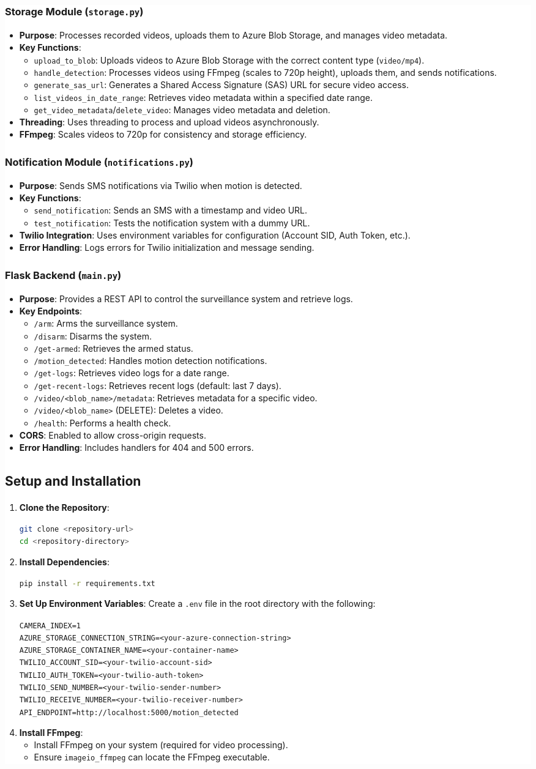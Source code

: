 ### Storage Module (`storage.py`)
- **Purpose**: Processes recorded videos, uploads them to Azure Blob Storage, and manages video metadata.
- **Key Functions**:
  - `upload_to_blob`: Uploads videos to Azure Blob Storage with the correct content type (`video/mp4`).
  - `handle_detection`: Processes videos using FFmpeg (scales to 720p height), uploads them, and sends notifications.
  - `generate_sas_url`: Generates a Shared Access Signature (SAS) URL for secure video access.
  - `list_videos_in_date_range`: Retrieves video metadata within a specified date range.
  - `get_video_metadata`/`delete_video`: Manages video metadata and deletion.
- **Threading**: Uses threading to process and upload videos asynchronously.
- **FFmpeg**: Scales videos to 720p for consistency and storage efficiency.

### Notification Module (`notifications.py`)
- **Purpose**: Sends SMS notifications via Twilio when motion is detected.
- **Key Functions**:
  - `send_notification`: Sends an SMS with a timestamp and video URL.
  - `test_notification`: Tests the notification system with a dummy URL.
- **Twilio Integration**: Uses environment variables for configuration (Account SID, Auth Token, etc.).
- **Error Handling**: Logs errors for Twilio initialization and message sending.

### Flask Backend (`main.py`)
- **Purpose**: Provides a REST API to control the surveillance system and retrieve logs.
- **Key Endpoints**:
  - `/arm`: Arms the surveillance system.
  - `/disarm`: Disarms the system.
  - `/get-armed`: Retrieves the armed status.
  - `/motion_detected`: Handles motion detection notifications.
  - `/get-logs`: Retrieves video logs for a date range.
  - `/get-recent-logs`: Retrieves recent logs (default: last 7 days).
  - `/video/<blob_name>/metadata`: Retrieves metadata for a specific video.
  - `/video/<blob_name>` (DELETE): Deletes a video.
  - `/health`: Performs a health check.
- **CORS**: Enabled to allow cross-origin requests.
- **Error Handling**: Includes handlers for 404 and 500 errors.

## Setup and Installation
1. **Clone the Repository**:
   ```bash
   git clone <repository-url>
   cd <repository-directory>
   ```
2. **Install Dependencies**:
   ```bash
   pip install -r requirements.txt
   ```
3. **Set Up Environment Variables**:
   Create a `.env` file in the root directory with the following:
   ```env
   CAMERA_INDEX=1
   AZURE_STORAGE_CONNECTION_STRING=<your-azure-connection-string>
   AZURE_STORAGE_CONTAINER_NAME=<your-container-name>
   TWILIO_ACCOUNT_SID=<your-twilio-account-sid>
   TWILIO_AUTH_TOKEN=<your-twilio-auth-token>
   TWILIO_SEND_NUMBER=<your-twilio-sender-number>
   TWILIO_RECEIVE_NUMBER=<your-twilio-receiver-number>
   API_ENDPOINT=http://localhost:5000/motion_detected
   ```
4. **Install FFmpeg**:
   - Install FFmpeg on your system (required for video processing).
   - Ensure `imageio_ffmpeg` can locate the FFmpeg executable.